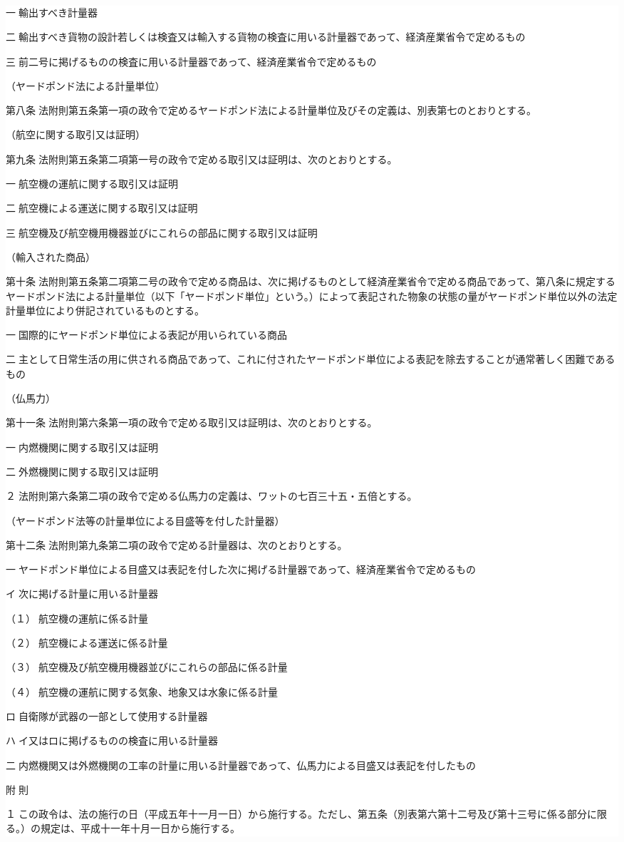 一 輸出すべき計量器

二 輸出すべき貨物の設計若しくは検査又は輸入する貨物の検査に用いる計量器であって、経済産業省令で定めるもの

三 前二号に掲げるものの検査に用いる計量器であって、経済産業省令で定めるもの

（ヤードポンド法による計量単位）

第八条 法附則第五条第一項の政令で定めるヤードポンド法による計量単位及びその定義は、別表第七のとおりとする。

（航空に関する取引又は証明）

第九条 法附則第五条第二項第一号の政令で定める取引又は証明は、次のとおりとする。

一 航空機の運航に関する取引又は証明

二 航空機による運送に関する取引又は証明

三 航空機及び航空機用機器並びにこれらの部品に関する取引又は証明

（輸入された商品）

第十条 法附則第五条第二項第二号の政令で定める商品は、次に掲げるものとして経済産業省令で定める商品であって、第八条に規定するヤードポンド法による計量単位（以下「ヤードポンド単位」という。）によって表記された物象の状態の量がヤードポンド単位以外の法定計量単位により併記されているものとする。

一 国際的にヤードポンド単位による表記が用いられている商品

二 主として日常生活の用に供される商品であって、これに付されたヤードポンド単位による表記を除去することが通常著しく困難であるもの

（仏馬力）

第十一条 法附則第六条第一項の政令で定める取引又は証明は、次のとおりとする。

一 内燃機関に関する取引又は証明

二 外燃機関に関する取引又は証明

２ 法附則第六条第二項の政令で定める仏馬力の定義は、ワットの七百三十五・五倍とする。

（ヤードポンド法等の計量単位による目盛等を付した計量器）

第十二条 法附則第九条第二項の政令で定める計量器は、次のとおりとする。

一 ヤードポンド単位による目盛又は表記を付した次に掲げる計量器であって、経済産業省令で定めるもの

イ 次に掲げる計量に用いる計量器

（１） 航空機の運航に係る計量

（２） 航空機による運送に係る計量

（３） 航空機及び航空機用機器並びにこれらの部品に係る計量

（４） 航空機の運航に関する気象、地象又は水象に係る計量

ロ 自衛隊が武器の一部として使用する計量器

ハ イ又はロに掲げるものの検査に用いる計量器

二 内燃機関又は外燃機関の工率の計量に用いる計量器であって、仏馬力による目盛又は表記を付したもの

附 則

１ この政令は、法の施行の日（平成五年十一月一日）から施行する。ただし、第五条（別表第六第十二号及び第十三号に係る部分に限る。）の規定は、平成十一年十月一日から施行する。
